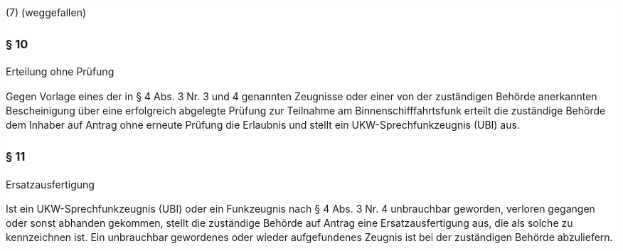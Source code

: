 (7) (weggefallen)

</div>

</div>

</div>

</div>

<span id="BJNR456900002BJNE001000000.html"></span>

### § 10  
Erteilung ohne Prüfung

<div>

<div class="jnhtml">

<div>

<div class="jurAbsatz">

Gegen Vorlage eines der in § 4 Abs. 3 Nr. 3 und 4 genannten Zeugnisse
oder einer von der zuständigen Behörde anerkannten Bescheinigung über
eine erfolgreich abgelegte Prüfung zur Teilnahme am
Binnenschifffahrtsfunk erteilt die zuständige Behörde dem Inhaber auf
Antrag ohne erneute Prüfung die Erlaubnis und stellt ein
UKW-Sprechfunkzeugnis (UBI) aus.

</div>

</div>

</div>

</div>

<span id="BJNR456900002BJNE001100000.html"></span>

### § 11  
Ersatzausfertigung

<div>

<div class="jnhtml">

<div>

<div class="jurAbsatz">

Ist ein UKW-Sprechfunkzeugnis (UBI) oder ein Funkzeugnis nach § 4 Abs. 3
Nr. 4 unbrauchbar geworden, verloren gegangen oder sonst abhanden
gekommen, stellt die zuständige Behörde auf Antrag eine
Ersatzausfertigung aus, die als solche zu kennzeichnen ist. Ein
unbrauchbar gewordenes oder wieder aufgefundenes Zeugnis ist bei der
zuständigen Behörde abzuliefern.

</div>
